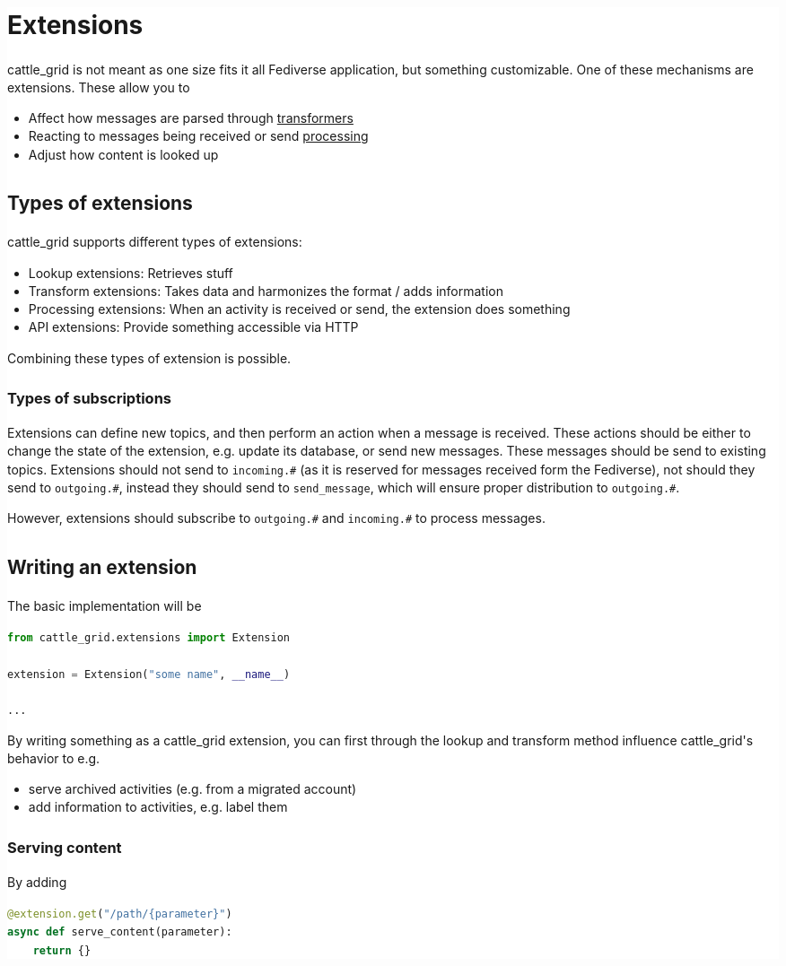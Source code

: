 # Extensions

cattle_grid is not meant as one size fits it all Fediverse application,
but something customizable. One of these mechanisms are extensions. These
allow you to

- Affect how messages are parsed through [transformers](#transformers)
- Reacting to messages being received or send [processing](#processing-activities)
- Adjust how content is looked up

## Types of extensions

cattle_grid supports different types of extensions:

- Lookup extensions: Retrieves stuff
- Transform extensions: Takes data and harmonizes the format / adds information
- Processing extensions: When an activity is received or send, the extension does something
- API extensions: Provide something accessible via HTTP

Combining these types of extension is possible.

### Types of subscriptions

Extensions can define new topics, and then perform an action when a message is received. These actions should be either to change the state of the extension, e.g. update its database, or send new messages. These messages should be send to existing topics. Extensions should not send to `incoming.#` (as it is reserved for messages received form the Fediverse), not should they send to `outgoing.#`, instead they should send to `send_message`, which will ensure proper distribution to `outgoing.#`.

However, extensions should subscribe to `outgoing.#` and `incoming.#` to process messages.

## Writing an extension

The basic implementation will be

```python
from cattle_grid.extensions import Extension

extension = Extension("some name", __name__)

...
```

By writing something as a cattle_grid extension, you can first through the lookup and transform method influence cattle_grid's behavior to e.g.

- serve archived activities (e.g. from a migrated account)
- add information to activities, e.g. label them

### Serving content

By adding

```python
@extension.get("/path/{parameter}")
async def serve_content(parameter):
    return {}
```
